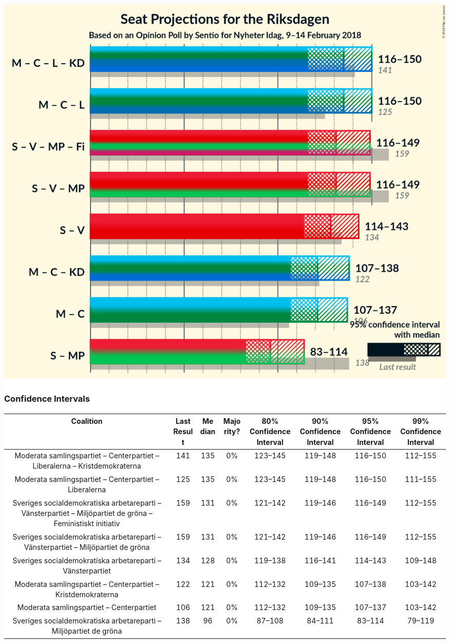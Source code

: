 ![Graph with coalitions seats not yet produced](2018-02-14-Sentio-coalitions-seats.png "Coalitions Seats")

### Confidence Intervals

| Coalition | Last Result | Median | Majority? | 80% Confidence Interval | 90% Confidence Interval | 95% Confidence Interval | 99% Confidence Interval |
|:---------:|:-----------:|:------:|:---------:|:-----------------------:|:-----------------------:|:-----------------------:|:-----------------------:|
| Moderata samlingspartiet – Centerpartiet – Liberalerna – Kristdemokraterna | 141 | 135 | 0% | 123–145 | 119–148 | 116–150 | 112–155 |
| Moderata samlingspartiet – Centerpartiet – Liberalerna | 125 | 135 | 0% | 123–145 | 119–148 | 116–150 | 111–155 |
| Sveriges socialdemokratiska arbetareparti – Vänsterpartiet – Miljöpartiet de gröna – Feministiskt initiativ | 159 | 131 | 0% | 121–142 | 119–146 | 116–149 | 112–155 |
| Sveriges socialdemokratiska arbetareparti – Vänsterpartiet – Miljöpartiet de gröna | 159 | 131 | 0% | 121–142 | 119–146 | 116–149 | 112–155 |
| Sveriges socialdemokratiska arbetareparti – Vänsterpartiet | 134 | 128 | 0% | 119–138 | 116–141 | 114–143 | 109–148 |
| Moderata samlingspartiet – Centerpartiet – Kristdemokraterna | 122 | 121 | 0% | 112–132 | 109–135 | 107–138 | 103–142 |
| Moderata samlingspartiet – Centerpartiet | 106 | 121 | 0% | 112–132 | 109–135 | 107–137 | 103–142 |
| Sveriges socialdemokratiska arbetareparti – Miljöpartiet de gröna | 138 | 96 | 0% | 87–108 | 84–111 | 83–114 | 79–119 |
